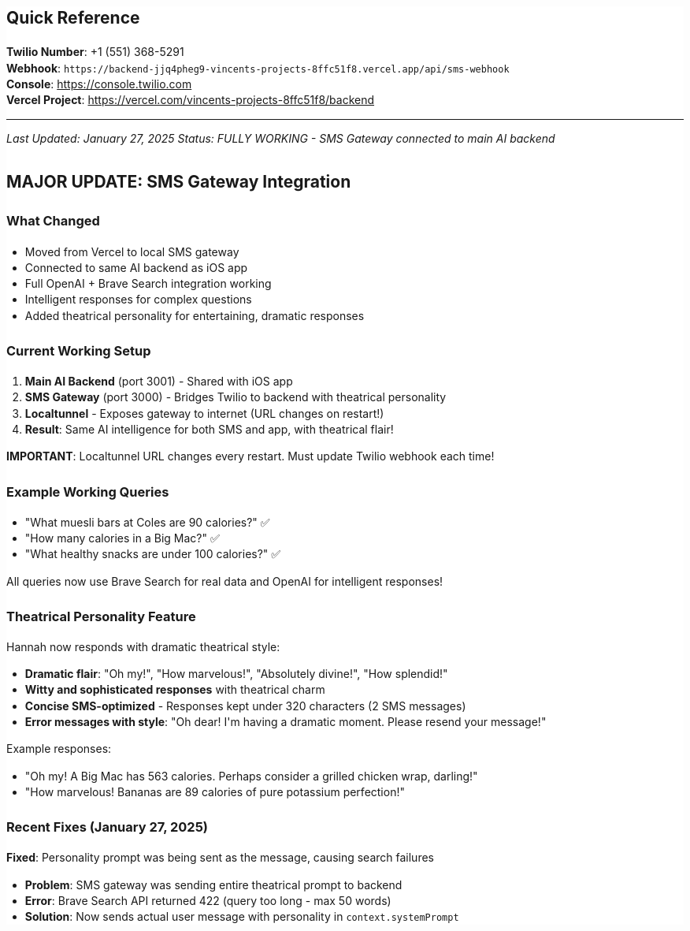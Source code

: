 ## Quick Reference

**Twilio Number**: +1 (551) 368-5291  
**Webhook**: `https://backend-jjq4pheg9-vincents-projects-8ffc51f8.vercel.app/api/sms-webhook`  
**Console**: https://console.twilio.com  
**Vercel Project**: https://vercel.com/vincents-projects-8ffc51f8/backend

---

*Last Updated: January 27, 2025*
*Status: FULLY WORKING - SMS Gateway connected to main AI backend*

## MAJOR UPDATE: SMS Gateway Integration

### What Changed
- Moved from Vercel to local SMS gateway
- Connected to same AI backend as iOS app
- Full OpenAI + Brave Search integration working
- Intelligent responses for complex questions
- Added theatrical personality for entertaining, dramatic responses

### Current Working Setup
1. **Main AI Backend** (port 3001) - Shared with iOS app
2. **SMS Gateway** (port 3000) - Bridges Twilio to backend with theatrical personality
3. **Localtunnel** - Exposes gateway to internet (URL changes on restart!)
4. **Result**: Same AI intelligence for both SMS and app, with theatrical flair!

**IMPORTANT**: Localtunnel URL changes every restart. Must update Twilio webhook each time!

### Example Working Queries
- "What muesli bars at Coles are 90 calories?" ✅
- "How many calories in a Big Mac?" ✅
- "What healthy snacks are under 100 calories?" ✅

All queries now use Brave Search for real data and OpenAI for intelligent responses!

### Theatrical Personality Feature
Hannah now responds with dramatic theatrical style:
- **Dramatic flair**: "Oh my!", "How marvelous!", "Absolutely divine!", "How splendid!"
- **Witty and sophisticated responses** with theatrical charm
- **Concise SMS-optimized** - Responses kept under 320 characters (2 SMS messages)
- **Error messages with style**: "Oh dear! I'm having a dramatic moment. Please resend your message!"

Example responses:
- "Oh my! A Big Mac has 563 calories. Perhaps consider a grilled chicken wrap, darling!"
- "How marvelous! Bananas are 89 calories of pure potassium perfection!"

### Recent Fixes (January 27, 2025)

**Fixed**: Personality prompt was being sent as the message, causing search failures
- **Problem**: SMS gateway was sending entire theatrical prompt to backend
- **Error**: Brave Search API returned 422 (query too long - max 50 words)
- **Solution**: Now sends actual user message with personality in `context.systemPrompt`
